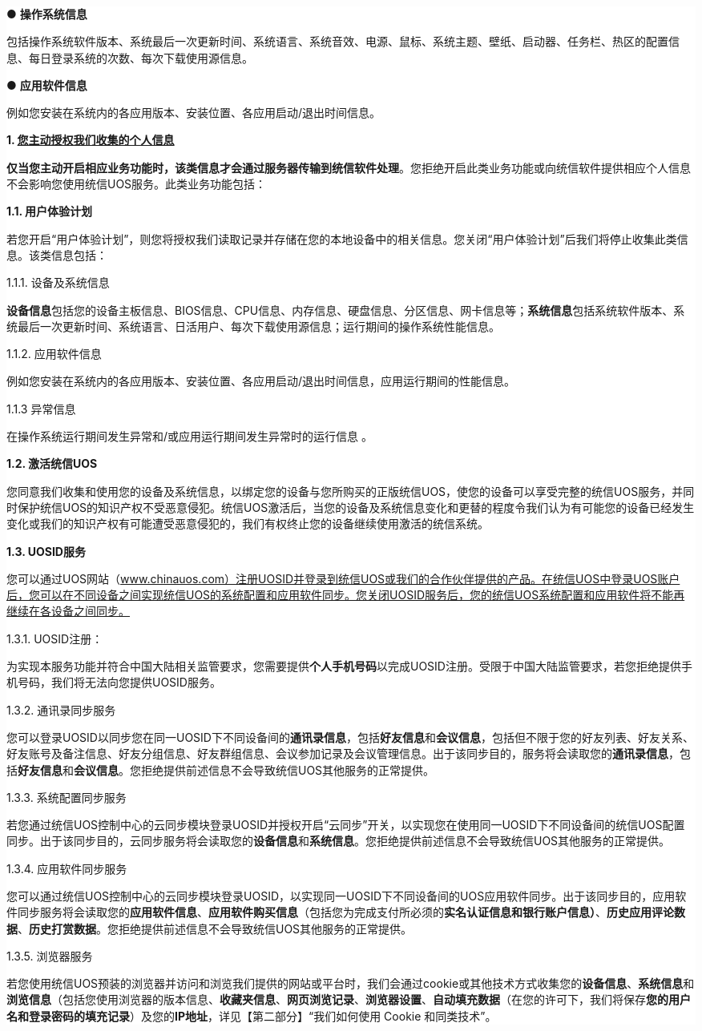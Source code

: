 ● **操作系统信息**

包括操作系统软件版本、系统最后一次更新时间、系统语言、系统音效、电源、鼠标、系统主题、壁纸、启动器、任务栏、热区的配置信息、每日登录系统的次数、每次下载使用源信息。

● **应用软件信息**

例如您安装在系统内的各应用版本、安装位置、各应用启动/退出时间信息。

**1. <u>您主动授权我们收集的个人信息</u>**

**仅当您主动开启相应业务功能时，该类信息才会通过服务器传输到统信软件处理**。您拒绝开启此类业务功能或向统信软件提供相应个人信息不会影响您使用统信UOS服务。此类业务功能包括：

**1.1. 用户体验计划**

若您开启“用户体验计划”，则您将授权我们读取记录并存储在您的本地设备中的相关信息。您关闭“用户体验计划”后我们将停止收集此类信息。该类信息包括：

1.1.1. 设备及系统信息

**设备信息**包括您的设备主板信息、BIOS信息、CPU信息、内存信息、硬盘信息、分区信息、网卡信息等；**系统信息**包括系统软件版本、系统最后一次更新时间、系统语言、日活用户、每次下载使用源信息；运行期间的操作系统性能信息。

1.1.2. 应用软件信息

例如您安装在系统内的各应用版本、安装位置、各应用启动/退出时间信息，应用运行期间的性能信息。

1.1.3 异常信息

在操作系统运行期间发生异常和/或应用运行期间发生异常时的运行信息 。

**1.2. 激活统信UOS**

您同意我们收集和使用您的设备及系统信息，以绑定您的设备与您所购买的正版统信UOS，使您的设备可以享受完整的统信UOS服务，并同时保护统信UOS的知识产权不受恶意侵犯。统信UOS激活后，当您的设备及系统信息变化和更替的程度令我们认为有可能您的设备已经发生变化或我们的知识产权有可能遭受恶意侵犯的，我们有权终止您的设备继续使用激活的统信系统。

**1.3. UOSID服务**

您可以通过UOS网站（www.chinauos.com）注册UOSID并登录到统信UOS或我们的合作伙伴提供的产品。在统信UOS中登录UOS账户后，您可以在不同设备之间实现统信UOS的系统配置和应用软件同步。您关闭UOSID服务后，您的统信UOS系统配置和应用软件将不能再继续在各设备之间同步。

1.3.1. UOSID注册：

为实现本服务功能并符合中国大陆相关监管要求，您需要提供**个人手机号码**以完成UOSID注册。受限于中国大陆监管要求，若您拒绝提供手机号码，我们将无法向您提供UOSID服务。

1.3.2. 通讯录同步服务

您可以登录UOSID以同步您在同一UOSID下不同设备间的**通讯录信息**，包括**好友信息**和**会议信息**，包括但不限于您的好友列表、好友关系、好友账号及备注信息、好友分组信息、好友群组信息、会议参加记录及会议管理信息。出于该同步目的，服务将会读取您的**通讯录信息**，包括**好友信息**和**会议信息**。您拒绝提供前述信息不会导致统信UOS其他服务的正常提供。

1.3.3. 系统配置同步服务

若您通过统信UOS控制中心的云同步模块登录UOSID并授权开启“云同步”开关，以实现您在使用同一UOSID下不同设备间的统信UOS配置同步。出于该同步目的，云同步服务将会读取您的**设备信息**和**系统信息**。您拒绝提供前述信息不会导致统信UOS其他服务的正常提供。

1.3.4. 应用软件同步服务

您可以通过统信UOS控制中心的云同步模块登录UOSID，以实现同一UOSID下不同设备间的UOS应用软件同步。出于该同步目的，应用软件同步服务将会读取您的**应用软件信息**、**应用软件购买信息**（包括您为完成支付所必须的**实名认证信息和银行账户信息）**、**历史应用评论数据**、**历史打赏数据**。您拒绝提供前述信息不会导致统信UOS其他服务的正常提供。

1.3.5. 浏览器服务

若您使用统信UOS预装的浏览器并访问和浏览我们提供的网站或平台时，我们会通过cookie或其他技术方式收集您的**设备信息**、**系统信息**和**浏览信息**（包括您使用浏览器的版本信息、**收藏夹信息**、**网页浏览记录**、**浏览器设置**、**自动填充数据**（在您的许可下，我们将保存**您的用户名和登录密码的填充记录**）及您的**IP地址**，详见【第二部分】“我们如何使用 Cookie 和同类技术”。
